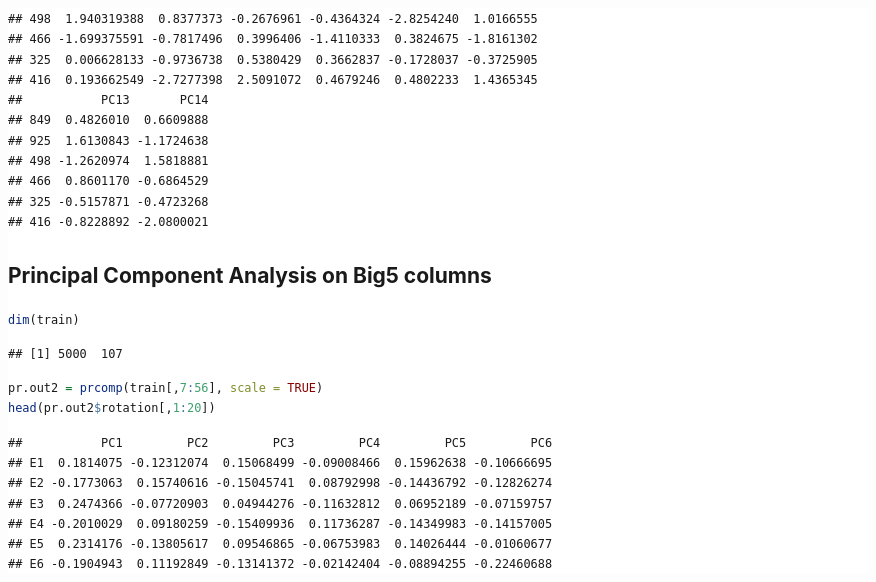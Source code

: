     ## 498  1.940319388  0.8377373 -0.2676961 -0.4364324 -2.8254240  1.0166555
    ## 466 -1.699375591 -0.7817496  0.3996406 -1.4110333  0.3824675 -1.8161302
    ## 325  0.006628133 -0.9736738  0.5380429  0.3662837 -0.1728037 -0.3725905
    ## 416  0.193662549 -2.7277398  2.5091072  0.4679246  0.4802233  1.4365345
    ##           PC13       PC14
    ## 849  0.4826010  0.6609888
    ## 925  1.6130843 -1.1724638
    ## 498 -1.2620974  1.5818881
    ## 466  0.8601170 -0.6864529
    ## 325 -0.5157871 -0.4723268
    ## 416 -0.8228892 -2.0800021

Principal Component Analysis on Big5 columns
--------------------------------------------

``` r
dim(train)
```

    ## [1] 5000  107

``` r
pr.out2 = prcomp(train[,7:56], scale = TRUE)
head(pr.out2$rotation[,1:20])
```

    ##           PC1         PC2         PC3         PC4         PC5         PC6
    ## E1  0.1814075 -0.12312074  0.15068499 -0.09008466  0.15962638 -0.10666695
    ## E2 -0.1773063  0.15740616 -0.15045741  0.08792998 -0.14436792 -0.12826274
    ## E3  0.2474366 -0.07720903  0.04944276 -0.11632812  0.06952189 -0.07159757
    ## E4 -0.2010029  0.09180259 -0.15409936  0.11736287 -0.14349983 -0.14157005
    ## E5  0.2314176 -0.13805617  0.09546865 -0.06753983  0.14026444 -0.01060677
    ## E6 -0.1904943  0.11192849 -0.13141372 -0.02142404 -0.08894255 -0.22460688